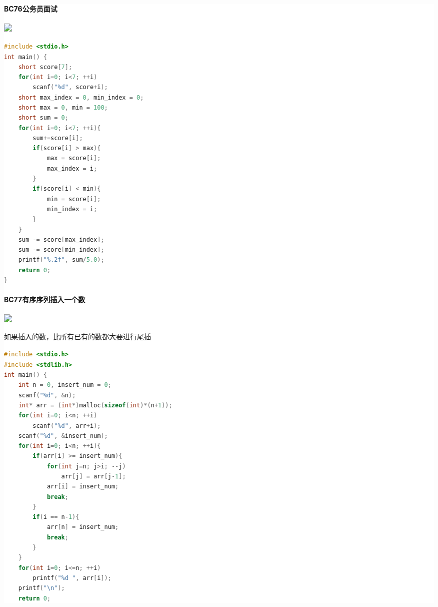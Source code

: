 
#### BC76公务员面试

<img src = "https://img-blog.csdnimg.cn/20201128152131678.png">

```c
#include <stdio.h>
int main() {
    short score[7];
    for(int i=0; i<7; ++i)
        scanf("%d", score+i);
    short max_index = 0, min_index = 0;
    short max = 0, min = 100;
    short sum = 0;
    for(int i=0; i<7; ++i){
        sum+=score[i];
        if(score[i] > max){
            max = score[i];
            max_index = i;
        }
        if(score[i] < min){
            min = score[i];
            min_index = i;
        }
    }
    sum -= score[max_index];
    sum -= score[min_index];
    printf("%.2f", sum/5.0);
    return 0;
}
```

<p id="BC77"></p>

#### BC77有序序列插入一个数

<img src = "https://img-blog.csdnimg.cn/20201128152231120.png">

如果插入的数，比所有已有的数都大要进行尾插  

```c
#include <stdio.h>
#include <stdlib.h>
int main() {
    int n = 0, insert_num = 0;
    scanf("%d", &n);
    int* arr = (int*)malloc(sizeof(int)*(n+1));
    for(int i=0; i<n; ++i)
        scanf("%d", arr+i);
    scanf("%d", &insert_num);
    for(int i=0; i<n; ++i){
        if(arr[i] >= insert_num){
            for(int j=n; j>i; --j)
                arr[j] = arr[j-1];
            arr[i] = insert_num;
            break;
        }
        if(i == n-1){
            arr[n] = insert_num;
            break;
        }
    }
    for(int i=0; i<=n; ++i)
        printf("%d ", arr[i]);
    printf("\n");
    return 0;
```